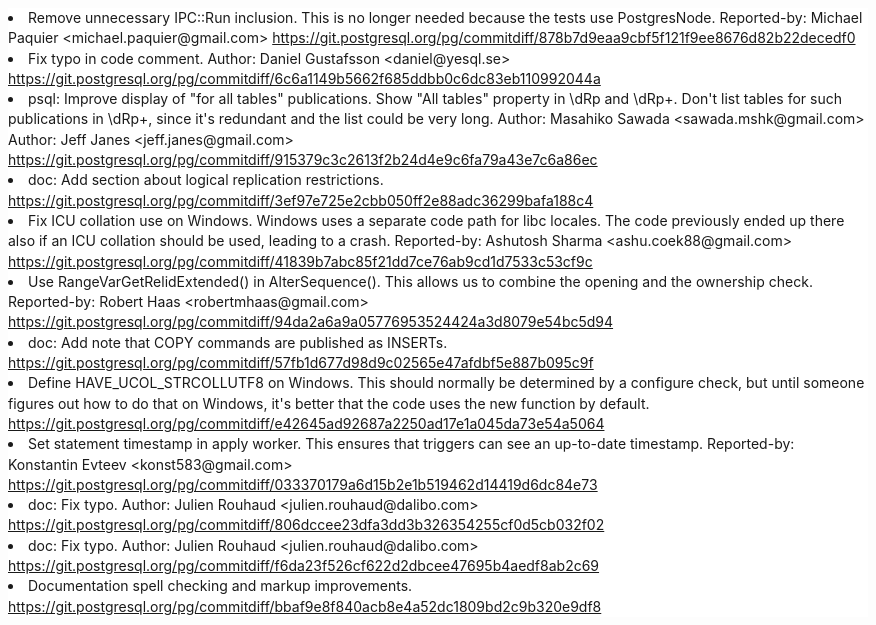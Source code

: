 <li>Remove unnecessary IPC::Run inclusion. This is no longer needed because the tests use PostgresNode. Reported-by: Michael Paquier &lt;michael.paquier@gmail.com&gt; <a target="_blank" href="https://git.postgresql.org/pg/commitdiff/878b7d9eaa9cbf5f121f9ee8676d82b22decedf0">https://git.postgresql.org/pg/commitdiff/878b7d9eaa9cbf5f121f9ee8676d82b22decedf0</a></li>

<li>Fix typo in code comment. Author: Daniel Gustafsson &lt;daniel@yesql.se&gt; <a target="_blank" href="https://git.postgresql.org/pg/commitdiff/6c6a1149b5662f685ddbb0c6dc83eb110992044a">https://git.postgresql.org/pg/commitdiff/6c6a1149b5662f685ddbb0c6dc83eb110992044a</a></li>

<li>psql: Improve display of "for all tables" publications. Show "All tables" property in \dRp and \dRp+. Don't list tables for such publications in \dRp+, since it's redundant and the list could be very long. Author: Masahiko Sawada &lt;sawada.mshk@gmail.com&gt; Author: Jeff Janes &lt;jeff.janes@gmail.com&gt; <a target="_blank" href="https://git.postgresql.org/pg/commitdiff/915379c3c2613f2b24d4e9c6fa79a43e7c6a86ec">https://git.postgresql.org/pg/commitdiff/915379c3c2613f2b24d4e9c6fa79a43e7c6a86ec</a></li>

<li>doc: Add section about logical replication restrictions. <a target="_blank" href="https://git.postgresql.org/pg/commitdiff/3ef97e725e2cbb050ff2e88adc36299bafa188c4">https://git.postgresql.org/pg/commitdiff/3ef97e725e2cbb050ff2e88adc36299bafa188c4</a></li>

<li>Fix ICU collation use on Windows. Windows uses a separate code path for libc locales. The code previously ended up there also if an ICU collation should be used, leading to a crash. Reported-by: Ashutosh Sharma &lt;ashu.coek88@gmail.com&gt; <a target="_blank" href="https://git.postgresql.org/pg/commitdiff/41839b7abc85f21dd7ce76ab9cd1d7533c53cf9c">https://git.postgresql.org/pg/commitdiff/41839b7abc85f21dd7ce76ab9cd1d7533c53cf9c</a></li>

<li>Use RangeVarGetRelidExtended() in AlterSequence(). This allows us to combine the opening and the ownership check. Reported-by: Robert Haas &lt;robertmhaas@gmail.com&gt; <a target="_blank" href="https://git.postgresql.org/pg/commitdiff/94da2a6a9a05776953524424a3d8079e54bc5d94">https://git.postgresql.org/pg/commitdiff/94da2a6a9a05776953524424a3d8079e54bc5d94</a></li>

<li>doc: Add note that COPY commands are published as INSERTs. <a target="_blank" href="https://git.postgresql.org/pg/commitdiff/57fb1d677d98d9c02565e47afdbf5e887b095c9f">https://git.postgresql.org/pg/commitdiff/57fb1d677d98d9c02565e47afdbf5e887b095c9f</a></li>

<li>Define HAVE_UCOL_STRCOLLUTF8 on Windows. This should normally be determined by a configure check, but until someone figures out how to do that on Windows, it's better that the code uses the new function by default. <a target="_blank" href="https://git.postgresql.org/pg/commitdiff/e42645ad92687a2250ad17e1a045da73e54a5064">https://git.postgresql.org/pg/commitdiff/e42645ad92687a2250ad17e1a045da73e54a5064</a></li>

<li>Set statement timestamp in apply worker. This ensures that triggers can see an up-to-date timestamp. Reported-by: Konstantin Evteev &lt;konst583@gmail.com&gt; <a target="_blank" href="https://git.postgresql.org/pg/commitdiff/033370179a6d15b2e1b519462d14419d6dc84e73">https://git.postgresql.org/pg/commitdiff/033370179a6d15b2e1b519462d14419d6dc84e73</a></li>

<li>doc: Fix typo. Author: Julien Rouhaud &lt;julien.rouhaud@dalibo.com&gt; <a target="_blank" href="https://git.postgresql.org/pg/commitdiff/806dccee23dfa3dd3b326354255cf0d5cb032f02">https://git.postgresql.org/pg/commitdiff/806dccee23dfa3dd3b326354255cf0d5cb032f02</a></li>

<li>doc: Fix typo. Author: Julien Rouhaud &lt;julien.rouhaud@dalibo.com&gt; <a target="_blank" href="https://git.postgresql.org/pg/commitdiff/f6da23f526cf622d2dbcee47695b4aedf8ab2c69">https://git.postgresql.org/pg/commitdiff/f6da23f526cf622d2dbcee47695b4aedf8ab2c69</a></li>

<li>Documentation spell checking and markup improvements. <a target="_blank" href="https://git.postgresql.org/pg/commitdiff/bbaf9e8f840acb8e4a52dc1809bd2c9b320e9df8">https://git.postgresql.org/pg/commitdiff/bbaf9e8f840acb8e4a52dc1809bd2c9b320e9df8</a></li>
